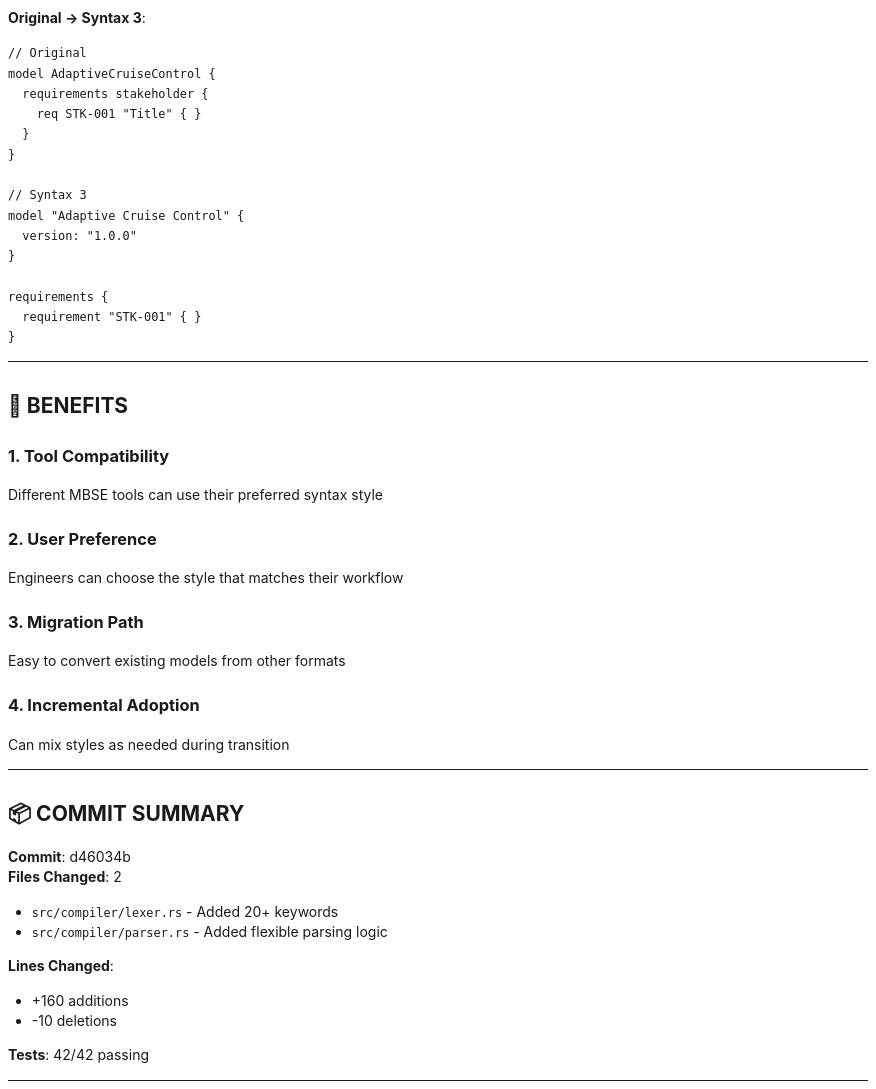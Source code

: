 **Original → Syntax 3**:
```arc
// Original
model AdaptiveCruiseControl {
  requirements stakeholder {
    req STK-001 "Title" { }
  }
}

// Syntax 3
model "Adaptive Cruise Control" {
  version: "1.0.0"
}

requirements {
  requirement "STK-001" { }
}
```

---

## 🚀 BENEFITS

### 1. **Tool Compatibility**
Different MBSE tools can use their preferred syntax style

### 2. **User Preference**
Engineers can choose the style that matches their workflow

### 3. **Migration Path**
Easy to convert existing models from other formats

### 4. **Incremental Adoption**
Can mix styles as needed during transition

---

## 📦 COMMIT SUMMARY

**Commit**: d46034b  
**Files Changed**: 2
- `src/compiler/lexer.rs` - Added 20+ keywords
- `src/compiler/parser.rs` - Added flexible parsing logic

**Lines Changed**:
- +160 additions
- -10 deletions

**Tests**: 42/42 passing

---
